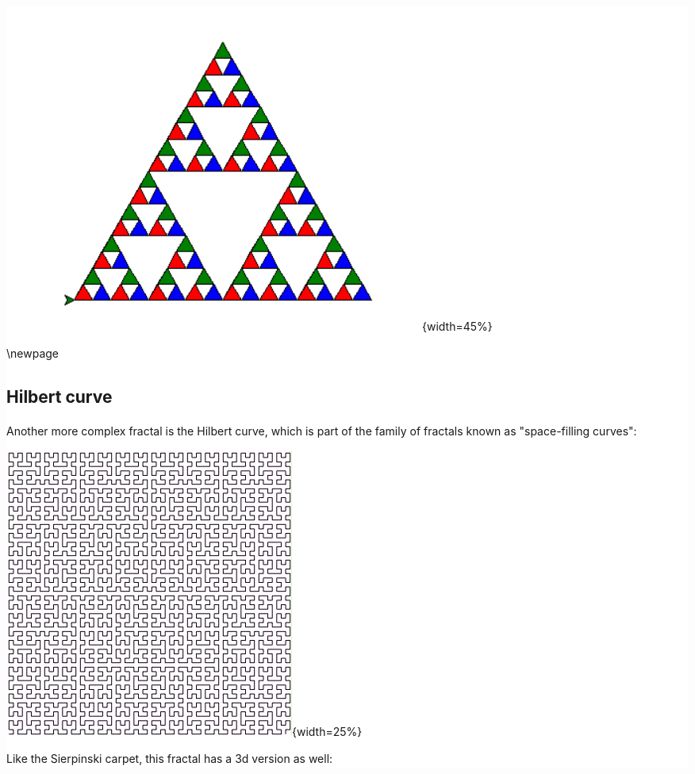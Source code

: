 ![Color-filled Sierpinski triangle](turtle_colored_sierpinski_triangle.png){width=45%}

\newpage

## Hilbert curve

Another more complex fractal is the Hilbert curve, which is part of the family of fractals known as "space-filling curves":

![Hilbert curve (Wikipedia: https://en.wikipedia.org/wiki/File:Hilbert_Curve_-_6.webm)](hilbert_curve.jpg){width=25%}

Like the Sierpinski carpet, this fractal has a 3d version as well:

